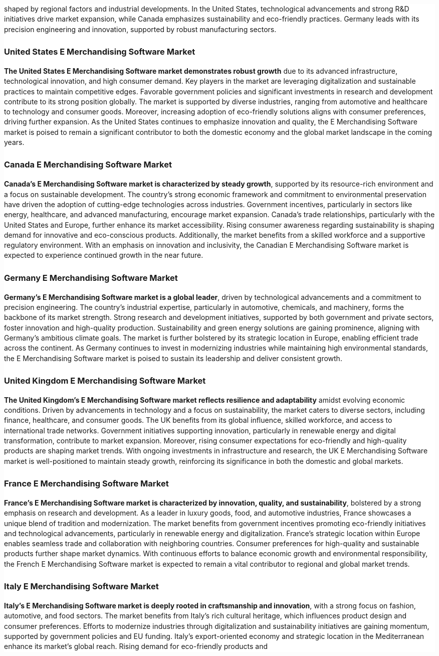 shaped by regional factors and industrial developments. In the United States, technological advancements and strong R&amp;D initiatives drive market expansion, while Canada emphasizes sustainability and eco-friendly practices. Germany leads with its precision engineering and innovation, supported by robust manufacturing sectors.</span></em></p></blockquote><h3><strong>United States E Merchandising Software Market</strong></h3><p><strong>The United States E Merchandising Software market demonstrates robust growth</strong> due to its advanced infrastructure, technological innovation, and high consumer demand. Key players in the market are leveraging digitalization and sustainable practices to maintain competitive edges. Favorable government policies and significant investments in research and development contribute to its strong position globally. The market is supported by diverse industries, ranging from automotive and healthcare to technology and consumer goods. Moreover, increasing adoption of eco-friendly solutions aligns with consumer preferences, driving further expansion. As the United States continues to emphasize innovation and quality, the E Merchandising Software market is poised to remain a significant contributor to both the domestic economy and the global market landscape in the coming years.</p><h3><strong>Canada E Merchandising Software Market</strong></h3><p><strong>Canada&rsquo;s E Merchandising Software market is characterized by steady growth</strong>, supported by its resource-rich environment and a focus on sustainable development. The country&rsquo;s strong economic framework and commitment to environmental preservation have driven the adoption of cutting-edge technologies across industries. Government incentives, particularly in sectors like energy, healthcare, and advanced manufacturing, encourage market expansion. Canada&rsquo;s trade relationships, particularly with the United States and Europe, further enhance its market accessibility. Rising consumer awareness regarding sustainability is shaping demand for innovative and eco-conscious products. Additionally, the market benefits from a skilled workforce and a supportive regulatory environment. With an emphasis on innovation and inclusivity, the Canadian E Merchandising Software market is expected to experience continued growth in the near future.</p><h3><strong>Germany E Merchandising Software Market</strong></h3><p><strong>Germany&rsquo;s E Merchandising Software market is a global leader</strong>, driven by technological advancements and a commitment to precision engineering. The country&rsquo;s industrial expertise, particularly in automotive, chemicals, and machinery, forms the backbone of its market strength. Strong research and development initiatives, supported by both government and private sectors, foster innovation and high-quality production. Sustainability and green energy solutions are gaining prominence, aligning with Germany&rsquo;s ambitious climate goals. The market is further bolstered by its strategic location in Europe, enabling efficient trade across the continent. As Germany continues to invest in modernizing industries while maintaining high environmental standards, the E Merchandising Software market is poised to sustain its leadership and deliver consistent growth.</p><h3><strong>United Kingdom E Merchandising Software Market</strong></h3><p><strong>The United Kingdom&rsquo;s E Merchandising Software market reflects resilience and adaptability</strong> amidst evolving economic conditions. Driven by advancements in technology and a focus on sustainability, the market caters to diverse sectors, including finance, healthcare, and consumer goods. The UK benefits from its global influence, skilled workforce, and access to international trade networks. Government initiatives supporting innovation, particularly in renewable energy and digital transformation, contribute to market expansion. Moreover, rising consumer expectations for eco-friendly and high-quality products are shaping market trends. With ongoing investments in infrastructure and research, the UK E Merchandising Software market is well-positioned to maintain steady growth, reinforcing its significance in both the domestic and global markets.</p><h3><strong>France E Merchandising Software Market</strong></h3><p><strong>France&rsquo;s E Merchandising Software market is characterized by innovation, quality, and sustainability</strong>, bolstered by a strong emphasis on research and development. As a leader in luxury goods, food, and automotive industries, France showcases a unique blend of tradition and modernization. The market benefits from government incentives promoting eco-friendly initiatives and technological advancements, particularly in renewable energy and digitalization. France&rsquo;s strategic location within Europe enables seamless trade and collaboration with neighboring countries. Consumer preferences for high-quality and sustainable products further shape market dynamics. With continuous efforts to balance economic growth and environmental responsibility, the French E Merchandising Software market is expected to remain a vital contributor to regional and global market trends.</p><h3><strong>Italy E Merchandising Software Market</strong></h3><p><strong>Italy&rsquo;s E Merchandising Software market is deeply rooted in craftsmanship and innovation</strong>, with a strong focus on fashion, automotive, and food sectors. The market benefits from Italy&rsquo;s rich cultural heritage, which influences product design and consumer preferences. Efforts to modernize industries through digitalization and sustainability initiatives are gaining momentum, supported by government policies and EU funding. Italy&rsquo;s export-oriented economy and strategic location in the Mediterranean enhance its market&rsquo;s global reach. Rising demand for eco-friendly products and